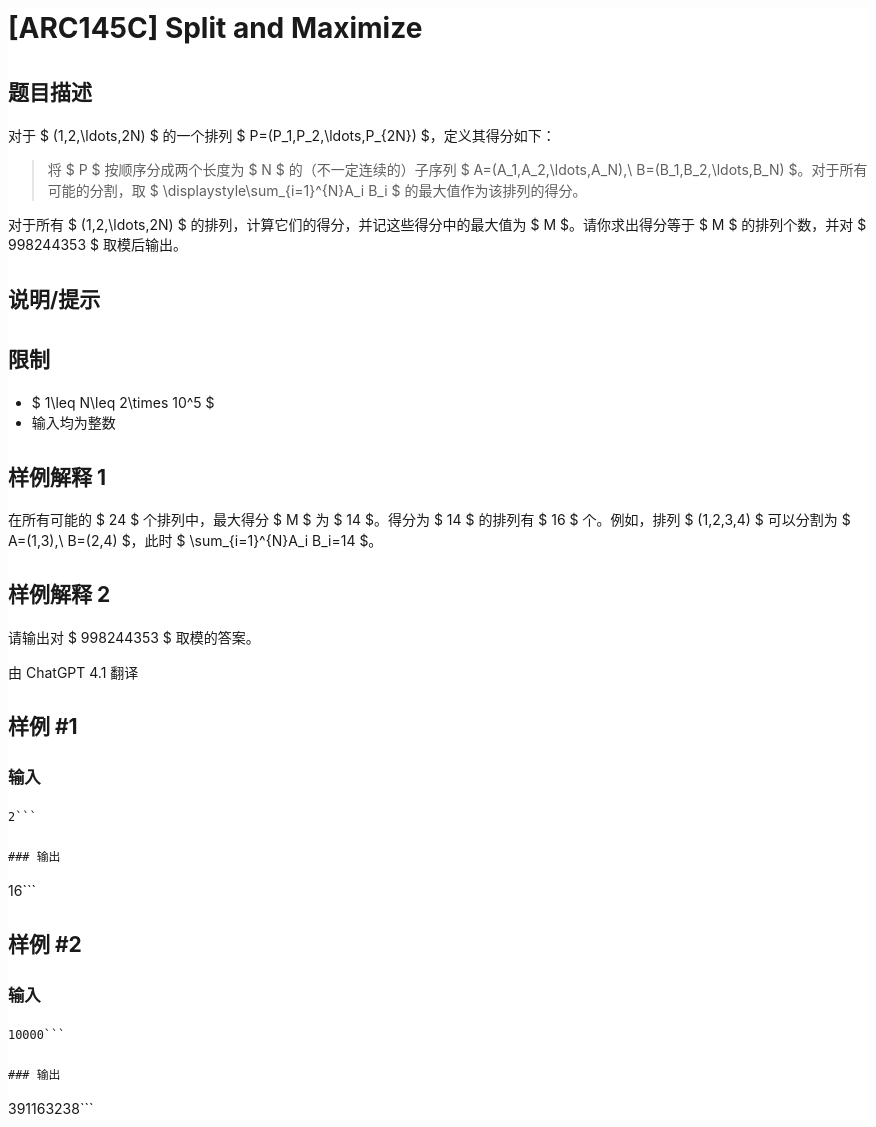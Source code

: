 # [ARC145C] Split and Maximize

## 题目描述

对于 $ (1,2,\ldots,2N) $ 的一个排列 $ P=(P_1,P_2,\ldots,P_{2N}) $，定义其得分如下：

> 将 $ P $ 按顺序分成两个长度为 $ N $ 的（不一定连续的）子序列 $ A=(A_1,A_2,\ldots,A_N),\ B=(B_1,B_2,\ldots,B_N) $。对于所有可能的分割，取 $ \displaystyle\sum_{i=1}^{N}A_i B_i $ 的最大值作为该排列的得分。

对于所有 $ (1,2,\ldots,2N) $ 的排列，计算它们的得分，并记这些得分中的最大值为 $ M $。请你求出得分等于 $ M $ 的排列个数，并对 $ 998244353 $ 取模后输出。

## 说明/提示

## 限制

- $ 1\leq N\leq 2\times 10^5 $
- 输入均为整数

## 样例解释 1

在所有可能的 $ 24 $ 个排列中，最大得分 $ M $ 为 $ 14 $。得分为 $ 14 $ 的排列有 $ 16 $ 个。例如，排列 $ (1,2,3,4) $ 可以分割为 $ A=(1,3),\ B=(2,4) $，此时 $ \sum_{i=1}^{N}A_i B_i=14 $。

## 样例解释 2

请输出对 $ 998244353 $ 取模的答案。

由 ChatGPT 4.1 翻译

## 样例 #1

### 输入

```
2```

### 输出

```
16```

## 样例 #2

### 输入

```
10000```

### 输出

```
391163238```
